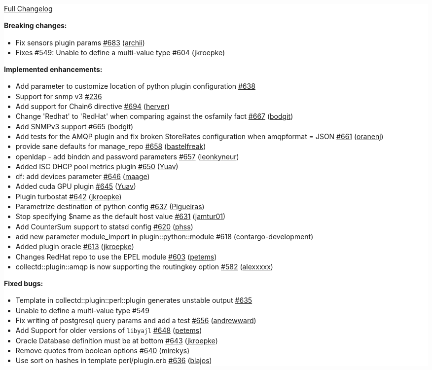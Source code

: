 [Full Changelog](https://github.com/voxpupuli/puppet-collectd/compare/v5.3.0...v6.0.0)

**Breaking changes:**

- Fix sensors plugin params [\#683](https://github.com/voxpupuli/puppet-collectd/pull/683) ([archii](https://github.com/archii))
- Fixes \#549: Unable to define a multi-value type [\#604](https://github.com/voxpupuli/puppet-collectd/pull/604) ([jkroepke](https://github.com/jkroepke))

**Implemented enhancements:**

- Add parameter to customize location of python plugin configuration [\#638](https://github.com/voxpupuli/puppet-collectd/issues/638)
- Support for snmp v3 [\#236](https://github.com/voxpupuli/puppet-collectd/issues/236)
- Add support for Chain6 directive [\#694](https://github.com/voxpupuli/puppet-collectd/pull/694) ([herver](https://github.com/herver))
- Change 'Redhat' to 'RedHat' when comparing against the osfamily fact [\#667](https://github.com/voxpupuli/puppet-collectd/pull/667) ([bodgit](https://github.com/bodgit))
- Add SNMPv3 support [\#665](https://github.com/voxpupuli/puppet-collectd/pull/665) ([bodgit](https://github.com/bodgit))
- Add tests for the AMQP plugin and fix broken StoreRates configuration when amqpformat = JSON [\#661](https://github.com/voxpupuli/puppet-collectd/pull/661) ([oranenj](https://github.com/oranenj))
- provide sane defaults for manage\_repo [\#658](https://github.com/voxpupuli/puppet-collectd/pull/658) ([bastelfreak](https://github.com/bastelfreak))
- openldap - add binddn and password parameters [\#657](https://github.com/voxpupuli/puppet-collectd/pull/657) ([leonkyneur](https://github.com/leonkyneur))
- Added ISC DHCP pool metrics plugin [\#650](https://github.com/voxpupuli/puppet-collectd/pull/650) ([Yuav](https://github.com/Yuav))
- df: add devices parameter [\#646](https://github.com/voxpupuli/puppet-collectd/pull/646) ([maage](https://github.com/maage))
- Added cuda GPU plugin [\#645](https://github.com/voxpupuli/puppet-collectd/pull/645) ([Yuav](https://github.com/Yuav))
- Plugin turbostat [\#642](https://github.com/voxpupuli/puppet-collectd/pull/642) ([jkroepke](https://github.com/jkroepke))
- Parametrize destination of python config [\#637](https://github.com/voxpupuli/puppet-collectd/pull/637) ([Pigueiras](https://github.com/Pigueiras))
- Stop specifying $name as the default host value [\#631](https://github.com/voxpupuli/puppet-collectd/pull/631) ([jamtur01](https://github.com/jamtur01))
- Add CounterSum support to statsd config [\#620](https://github.com/voxpupuli/puppet-collectd/pull/620) ([phss](https://github.com/phss))
- add new parameter module\_import in plugin::python::module [\#618](https://github.com/voxpupuli/puppet-collectd/pull/618) ([contargo-development](https://github.com/contargo-development))
- Added plugin oracle [\#613](https://github.com/voxpupuli/puppet-collectd/pull/613) ([jkroepke](https://github.com/jkroepke))
- Changes RedHat repo to use the EPEL module [\#603](https://github.com/voxpupuli/puppet-collectd/pull/603) ([petems](https://github.com/petems))
- collectd::plugin::amqp is now supporting the routingkey option [\#582](https://github.com/voxpupuli/puppet-collectd/pull/582) ([alexxxxx](https://github.com/alexxxxx))

**Fixed bugs:**

- Template in collectd::plugin::perl::plugin generates unstable output [\#635](https://github.com/voxpupuli/puppet-collectd/issues/635)
- Unable to define a multi-value type [\#549](https://github.com/voxpupuli/puppet-collectd/issues/549)
- Fix writing of postgresql query params and add a test [\#656](https://github.com/voxpupuli/puppet-collectd/pull/656) ([andrewward](https://github.com/andrewward))
- Add Support for older versions of `libyajl` [\#648](https://github.com/voxpupuli/puppet-collectd/pull/648) ([petems](https://github.com/petems))
- Oracle Database definition must be at bottom [\#643](https://github.com/voxpupuli/puppet-collectd/pull/643) ([jkroepke](https://github.com/jkroepke))
- Remove quotes from boolean options [\#640](https://github.com/voxpupuli/puppet-collectd/pull/640) ([mirekys](https://github.com/mirekys))
- Use sort on hashes in template perl/plugin.erb [\#636](https://github.com/voxpupuli/puppet-collectd/pull/636) ([blajos](https://github.com/blajos))